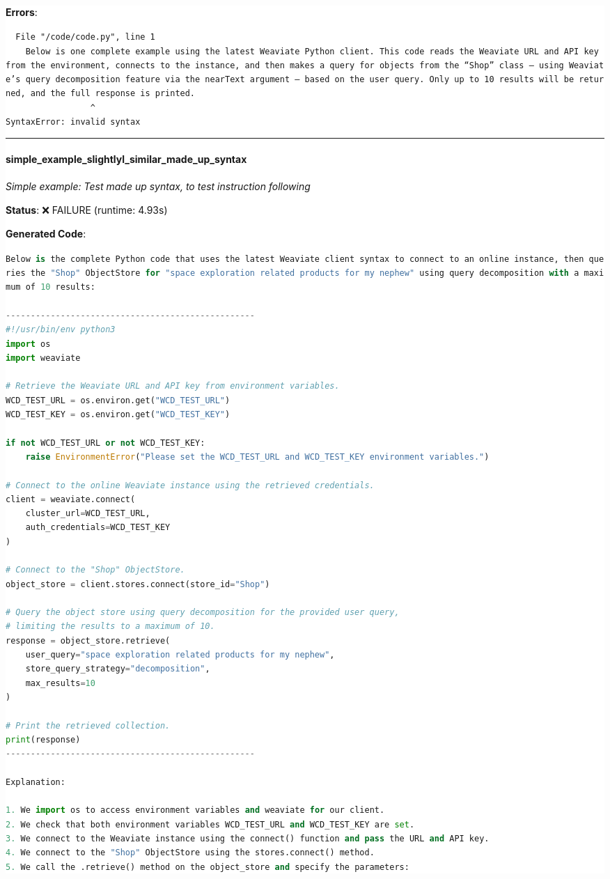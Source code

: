 **Errors**:
```
  File "/code/code.py", line 1
    Below is one complete example using the latest Weaviate Python client. This code reads the Weaviate URL and API key from the environment, connects to the instance, and then makes a query for objects from the “Shop” class – using Weaviate’s query decomposition feature via the nearText argument – based on the user query. Only up to 10 results will be returned, and the full response is printed.
                 ^
SyntaxError: invalid syntax

```

---

#### simple_example_slightlyl_similar_made_up_syntax

*Simple example: Test made up syntax, to test instruction following*

**Status**: ❌ FAILURE (runtime: 4.93s)

**Generated Code**:
```python
Below is the complete Python code that uses the latest Weaviate client syntax to connect to an online instance, then queries the "Shop" ObjectStore for "space exploration related products for my nephew" using query decomposition with a maximum of 10 results:

--------------------------------------------------
#!/usr/bin/env python3
import os
import weaviate

# Retrieve the Weaviate URL and API key from environment variables.
WCD_TEST_URL = os.environ.get("WCD_TEST_URL")
WCD_TEST_KEY = os.environ.get("WCD_TEST_KEY")

if not WCD_TEST_URL or not WCD_TEST_KEY:
    raise EnvironmentError("Please set the WCD_TEST_URL and WCD_TEST_KEY environment variables.")

# Connect to the online Weaviate instance using the retrieved credentials.
client = weaviate.connect(
    cluster_url=WCD_TEST_URL,
    auth_credentials=WCD_TEST_KEY
)

# Connect to the "Shop" ObjectStore.
object_store = client.stores.connect(store_id="Shop")

# Query the object store using query decomposition for the provided user query,
# limiting the results to a maximum of 10.
response = object_store.retrieve(
    user_query="space exploration related products for my nephew",
    store_query_strategy="decomposition",
    max_results=10
)

# Print the retrieved collection.
print(response)
--------------------------------------------------

Explanation:

1. We import os to access environment variables and weaviate for our client.
2. We check that both environment variables WCD_TEST_URL and WCD_TEST_KEY are set.
3. We connect to the Weaviate instance using the connect() function and pass the URL and API key.
4. We connect to the "Shop" ObjectStore using the stores.connect() method.
5. We call the .retrieve() method on the object_store and specify the parameters:
```